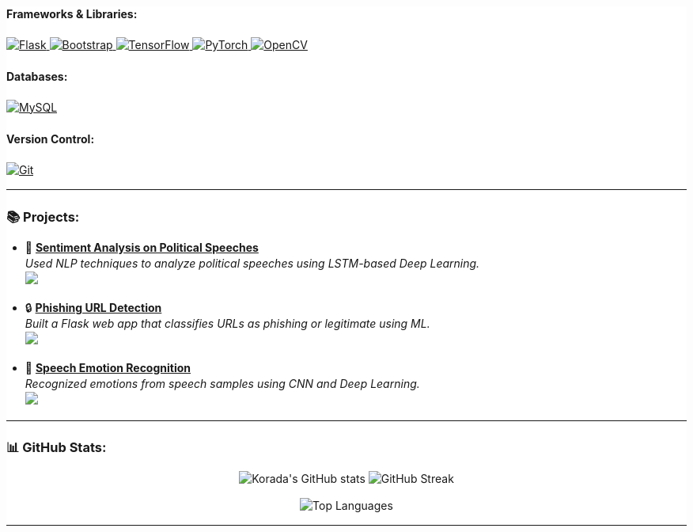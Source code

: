 #### Frameworks & Libraries:
<p align="left"> 
  <a href="https://flask.palletsprojects.com/" target="_blank"> <img src="https://img.shields.io/badge/Flask-000000?style=for-the-badge&logo=flask&logoColor=white" alt="Flask" /> </a>
  <a href="https://getbootstrap.com/" target="_blank"> <img src="https://img.shields.io/badge/Bootstrap-563D7C?style=for-the-badge&logo=bootstrap&logoColor=white" alt="Bootstrap" /> </a>
  <a href="https://www.tensorflow.org/" target="_blank"> <img src="https://img.shields.io/badge/TensorFlow-FF6F00?style=for-the-badge&logo=tensorflow&logoColor=white" alt="TensorFlow" /> </a> 
  <a href="https://pytorch.org/" target="_blank"> <img src="https://img.shields.io/badge/PyTorch-EE4C2C?style=for-the-badge&logo=pytorch&logoColor=white" alt="PyTorch" /> </a>
   <a href="https://opencv.org/" target="_blank"> <img src="https://img.shields.io/badge/OpenCV-5C3EE8?style=for-the-badge&logo=opencv&logoColor=white" alt="OpenCV" /> </a>
</p>

#### Databases:
<p align="left"> 
  <a href="https://www.mysql.com/" target="_blank"> <img src="https://img.shields.io/badge/MySQL-4479A1?style=for-the-badge&logo=mysql&logoColor=white" alt="MySQL" /> </a> 
</p>

#### Version Control:
<p align="left"> 
  <a href="https://git-scm.com/" target="_blank"> <img src="https://img.shields.io/badge/Git-F05032?style=for-the-badge&logo=git&logoColor=white" alt="Git" /> </a>
</p>

---

### 📚 Projects:

- 🚀 **[Sentiment Analysis on Political Speeches](https://github.com/KoradaCharan/Sentiment-Analysis-on-Political-Speeches)**  
  _Used NLP techniques to analyze political speeches using LSTM-based Deep Learning._  
  <img src="https://img.shields.io/badge/Technologies-Python%2C%20Pandas%2C%20NumPy%2C%20Matplotlib%2C%20Gensim%2C%20LSTM-brightgreen" />

- 🔒 **[Phishing URL Detection](https://github.com/KoradaCharan/Phishing_URL_detection)**  
  _Built a Flask web app that classifies URLs as phishing or legitimate using ML._  
  <img src="https://img.shields.io/badge/Technologies-Flask%2C%20Python%2C%20Scikit--learn-brightgreen" />

- 🎤 **[Speech Emotion Recognition](https://github.com/KoradaCharan/Speech-Emotion-Recognition)**  
  _Recognized emotions from speech samples using CNN and Deep Learning._  
  <img src="https://img.shields.io/badge/Technologies-Keras%2C%20TensorFlow%2C%20CREMA--D-brightgreen" />

---

### 📊 GitHub Stats:

<p align="center">
  <img width="48%" src="https://github-readme-stats.vercel.app/api?username=KoradaCharan&show_icons=true&theme=tokyonight" alt="Korada's GitHub stats" />
  <img width="48%" src="https://github-readme-streak-stats.herokuapp.com/?user=KoradaCharan&theme=tokyonight" alt="GitHub Streak" />
</p>
<p align="center">
  <img width="48%" src="https://github-readme-stats.vercel.app/api/top-langs/?username=KoradaCharan&layout=compact&theme=tokyonight" alt="Top Languages" />
</p>

---